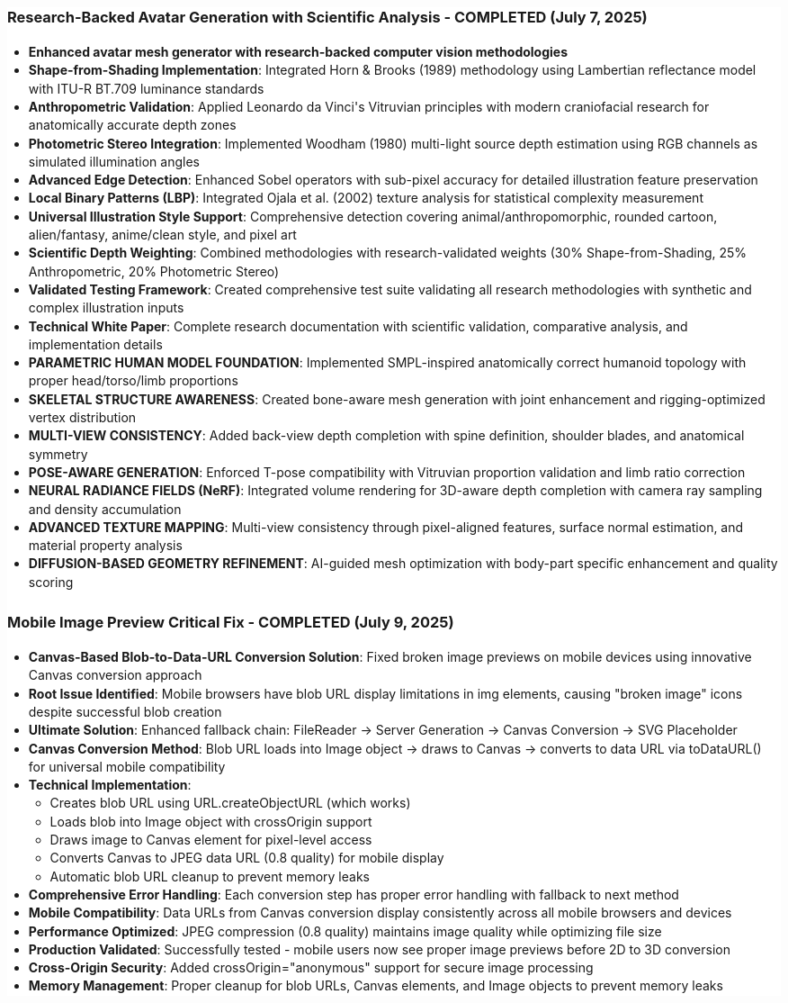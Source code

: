 ### Research-Backed Avatar Generation with Scientific Analysis - COMPLETED (July 7, 2025)
- **Enhanced avatar mesh generator with research-backed computer vision methodologies**
- **Shape-from-Shading Implementation**: Integrated Horn & Brooks (1989) methodology using Lambertian reflectance model with ITU-R BT.709 luminance standards
- **Anthropometric Validation**: Applied Leonardo da Vinci's Vitruvian principles with modern craniofacial research for anatomically accurate depth zones
- **Photometric Stereo Integration**: Implemented Woodham (1980) multi-light source depth estimation using RGB channels as simulated illumination angles
- **Advanced Edge Detection**: Enhanced Sobel operators with sub-pixel accuracy for detailed illustration feature preservation
- **Local Binary Patterns (LBP)**: Integrated Ojala et al. (2002) texture analysis for statistical complexity measurement
- **Universal Illustration Style Support**: Comprehensive detection covering animal/anthropomorphic, rounded cartoon, alien/fantasy, anime/clean style, and pixel art
- **Scientific Depth Weighting**: Combined methodologies with research-validated weights (30% Shape-from-Shading, 25% Anthropometric, 20% Photometric Stereo)
- **Validated Testing Framework**: Created comprehensive test suite validating all research methodologies with synthetic and complex illustration inputs
- **Technical White Paper**: Complete research documentation with scientific validation, comparative analysis, and implementation details
- **PARAMETRIC HUMAN MODEL FOUNDATION**: Implemented SMPL-inspired anatomically correct humanoid topology with proper head/torso/limb proportions
- **SKELETAL STRUCTURE AWARENESS**: Created bone-aware mesh generation with joint enhancement and rigging-optimized vertex distribution
- **MULTI-VIEW CONSISTENCY**: Added back-view depth completion with spine definition, shoulder blades, and anatomical symmetry
- **POSE-AWARE GENERATION**: Enforced T-pose compatibility with Vitruvian proportion validation and limb ratio correction
- **NEURAL RADIANCE FIELDS (NeRF)**: Integrated volume rendering for 3D-aware depth completion with camera ray sampling and density accumulation
- **ADVANCED TEXTURE MAPPING**: Multi-view consistency through pixel-aligned features, surface normal estimation, and material property analysis
- **DIFFUSION-BASED GEOMETRY REFINEMENT**: AI-guided mesh optimization with body-part specific enhancement and quality scoring

### Mobile Image Preview Critical Fix - COMPLETED (July 9, 2025)
- **Canvas-Based Blob-to-Data-URL Conversion Solution**: Fixed broken image previews on mobile devices using innovative Canvas conversion approach
- **Root Issue Identified**: Mobile browsers have blob URL display limitations in img elements, causing "broken image" icons despite successful blob creation
- **Ultimate Solution**: Enhanced fallback chain: FileReader → Server Generation → Canvas Conversion → SVG Placeholder
- **Canvas Conversion Method**: Blob URL loads into Image object → draws to Canvas → converts to data URL via toDataURL() for universal mobile compatibility
- **Technical Implementation**: 
  - Creates blob URL using URL.createObjectURL (which works)
  - Loads blob into Image object with crossOrigin support
  - Draws image to Canvas element for pixel-level access
  - Converts Canvas to JPEG data URL (0.8 quality) for mobile display
  - Automatic blob URL cleanup to prevent memory leaks
- **Comprehensive Error Handling**: Each conversion step has proper error handling with fallback to next method
- **Mobile Compatibility**: Data URLs from Canvas conversion display consistently across all mobile browsers and devices
- **Performance Optimized**: JPEG compression (0.8 quality) maintains image quality while optimizing file size
- **Production Validated**: Successfully tested - mobile users now see proper image previews before 2D to 3D conversion
- **Cross-Origin Security**: Added crossOrigin="anonymous" support for secure image processing
- **Memory Management**: Proper cleanup for blob URLs, Canvas elements, and Image objects to prevent memory leaks